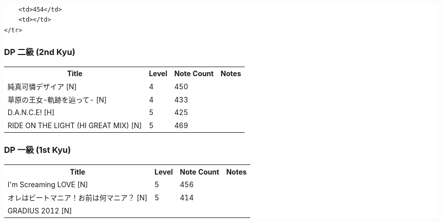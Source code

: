         <td>454</td>
        <td></td>
    </tr>

</table>

### DP 二級 (2nd Kyu)

<table class="dantable">
    <tr>
        <th class="title">Title</th>
        <th class="level">Level</th>
        <th class="note_count">Note Count</th>
        <th class="notes">Notes</th>
    </tr>
    <tr>
        <td>純真可憐デザイア [N]</td>
        <td>4</td>
        <td>450</td>
        <td></td>
    </tr>
    <tr>
        <td>草原の王女-軌跡を辿って- [N]</td>
        <td>4</td>
        <td>433</td>
        <td></td>
    </tr>
    <tr>
        <td>D.A.N.C.E! [H]</td>
        <td>5</td>
        <td>425</td>
        <td></td>
    </tr>
    <tr>
        <td>RIDE ON THE LIGHT (HI GREAT MIX) [N]</td>
        <td>5</td>
        <td>469</td>
        <td></td>
    </tr>

</table>

### DP 一級 (1st Kyu)

<table class="dantable">
    <tr>
        <th class="title">Title</th>
        <th class="level">Level</th>
        <th class="note_count">Note Count</th>
        <th class="notes">Notes</th>
    </tr>
    <tr>
        <td>I'm Screaming LOVE [N]</td>
        <td>5</td>
        <td>456</td>
        <td></td>
    </tr>
    <tr>
        <td>オレはビートマニア！お前は何マニア？ [N]</td>
        <td>5</td>
        <td>414</td>
        <td></td>
    </tr>
    <tr>
        <td>GRADIUS 2012 [N]</td>